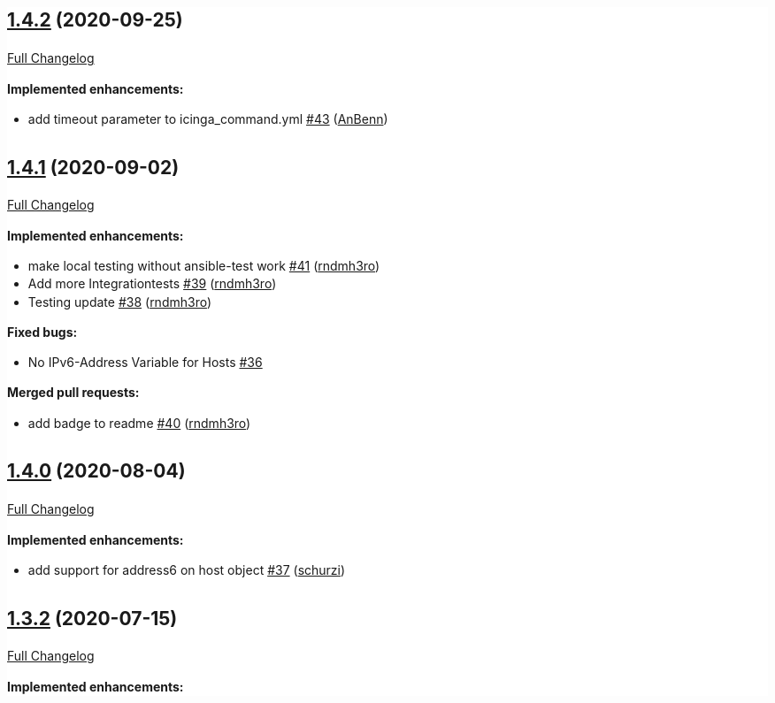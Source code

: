 ## [1.4.2](https://github.com/T-Systems-MMS/ansible-collection-icinga-director/tree/1.4.2) (2020-09-25)

[Full Changelog](https://github.com/T-Systems-MMS/ansible-collection-icinga-director/compare/1.4.1...1.4.2)

**Implemented enhancements:**

- add timeout parameter to icinga\_command.yml [\#43](https://github.com/T-Systems-MMS/ansible-collection-icinga-director/pull/43) ([AnBenn](https://github.com/AnBenn))

## [1.4.1](https://github.com/T-Systems-MMS/ansible-collection-icinga-director/tree/1.4.1) (2020-09-02)

[Full Changelog](https://github.com/T-Systems-MMS/ansible-collection-icinga-director/compare/1.4.0...1.4.1)

**Implemented enhancements:**

- make local testing without ansible-test work [\#41](https://github.com/T-Systems-MMS/ansible-collection-icinga-director/pull/41) ([rndmh3ro](https://github.com/rndmh3ro))
- Add more Integrationtests [\#39](https://github.com/T-Systems-MMS/ansible-collection-icinga-director/pull/39) ([rndmh3ro](https://github.com/rndmh3ro))
- Testing update [\#38](https://github.com/T-Systems-MMS/ansible-collection-icinga-director/pull/38) ([rndmh3ro](https://github.com/rndmh3ro))

**Fixed bugs:**

- No IPv6-Address Variable for Hosts [\#36](https://github.com/T-Systems-MMS/ansible-collection-icinga-director/issues/36)

**Merged pull requests:**

- add badge to readme [\#40](https://github.com/T-Systems-MMS/ansible-collection-icinga-director/pull/40) ([rndmh3ro](https://github.com/rndmh3ro))

## [1.4.0](https://github.com/T-Systems-MMS/ansible-collection-icinga-director/tree/1.4.0) (2020-08-04)

[Full Changelog](https://github.com/T-Systems-MMS/ansible-collection-icinga-director/compare/1.3.2...1.4.0)

**Implemented enhancements:**

- add support for address6 on host object [\#37](https://github.com/T-Systems-MMS/ansible-collection-icinga-director/pull/37) ([schurzi](https://github.com/schurzi))

## [1.3.2](https://github.com/T-Systems-MMS/ansible-collection-icinga-director/tree/1.3.2) (2020-07-15)

[Full Changelog](https://github.com/T-Systems-MMS/ansible-collection-icinga-director/compare/1.3.1...1.3.2)

**Implemented enhancements:**
